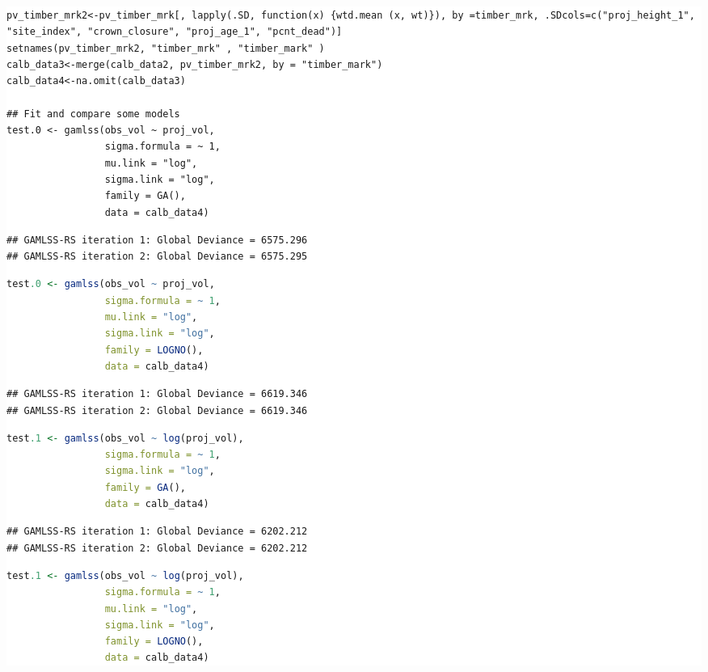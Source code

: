 ```
pv_timber_mrk2<-pv_timber_mrk[, lapply(.SD, function(x) {wtd.mean (x, wt)}), by =timber_mrk, .SDcols=c("proj_height_1", "site_index", "crown_closure", "proj_age_1", "pcnt_dead")]
setnames(pv_timber_mrk2, "timber_mrk" , "timber_mark" )
calb_data3<-merge(calb_data2, pv_timber_mrk2, by = "timber_mark")
calb_data4<-na.omit(calb_data3)

## Fit and compare some models
test.0 <- gamlss(obs_vol ~ proj_vol,
                 sigma.formula = ~ 1,
                 mu.link = "log",
                 sigma.link = "log",
                 family = GA(),
                 data = calb_data4)
```

```
## GAMLSS-RS iteration 1: Global Deviance = 6575.296 
## GAMLSS-RS iteration 2: Global Deviance = 6575.295
```

```r
test.0 <- gamlss(obs_vol ~ proj_vol,
                 sigma.formula = ~ 1,
                 mu.link = "log",
                 sigma.link = "log",
                 family = LOGNO(),
                 data = calb_data4)
```

```
## GAMLSS-RS iteration 1: Global Deviance = 6619.346 
## GAMLSS-RS iteration 2: Global Deviance = 6619.346
```

```r
test.1 <- gamlss(obs_vol ~ log(proj_vol),
                 sigma.formula = ~ 1,
                 sigma.link = "log",
                 family = GA(),
                 data = calb_data4)
```

```
## GAMLSS-RS iteration 1: Global Deviance = 6202.212 
## GAMLSS-RS iteration 2: Global Deviance = 6202.212
```

```r
test.1 <- gamlss(obs_vol ~ log(proj_vol),
                 sigma.formula = ~ 1,
                 mu.link = "log",
                 sigma.link = "log",
                 family = LOGNO(),
                 data = calb_data4)
```

